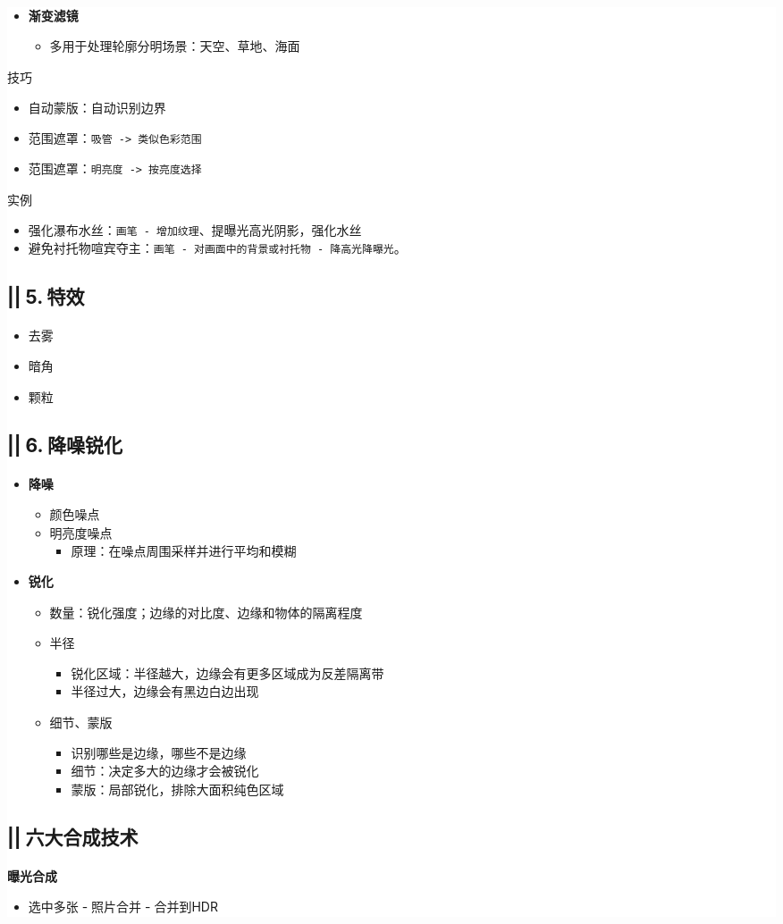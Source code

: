 - **渐变滤镜**

  - 多用于处理轮廓分明场景：天空、草地、海面

  

技巧

- 自动蒙版：自动识别边界

- 范围遮罩：`吸管 -> 类似色彩范围`

- 范围遮罩：`明亮度 -> 按亮度选择`



实例

- 强化瀑布水丝：`画笔 - 增加纹理`、提曝光高光阴影，强化水丝
- 避免衬托物喧宾夺主：`画笔 - 对画面中的背景或衬托物 - 降高光降曝光`。



## || 5. 特效

- 去雾

- 暗角

- 颗粒



## || 6. 降噪锐化

- **降噪**
  - 颜色噪点
  - 明亮度噪点
    - 原理：在噪点周围采样并进行平均和模糊

- **锐化**
  - 数量：锐化强度；边缘的对比度、边缘和物体的隔离程度

  - 半径

    - 锐化区域：半径越大，边缘会有更多区域成为反差隔离带
    - 半径过大，边缘会有黑边白边出现

  - 细节、蒙版

    - 识别哪些是边缘，哪些不是边缘
    - 细节：决定多大的边缘才会被锐化
    - 蒙版：局部锐化，排除大面积纯色区域

    

## || 六大合成技术

**曝光合成**

- 选中多张 - 照片合并 - 合并到HDR

